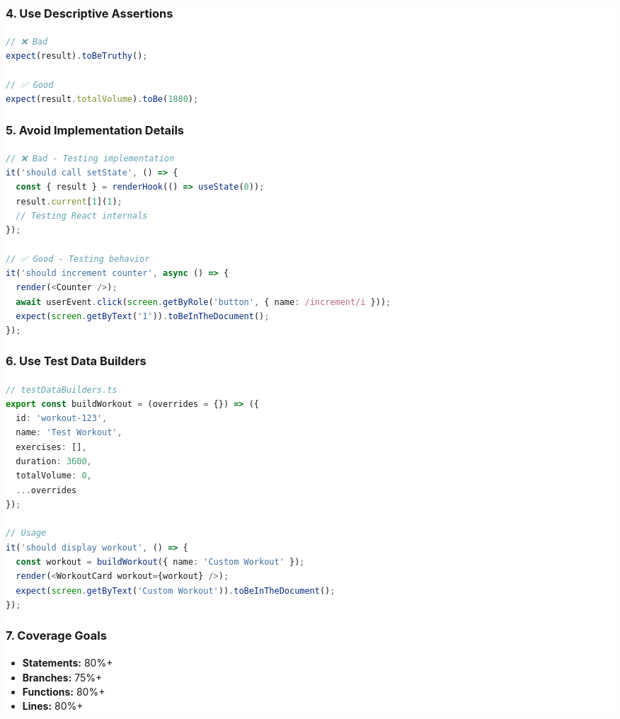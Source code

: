 
### 4. Use Descriptive Assertions

```typescript
// ❌ Bad
expect(result).toBeTruthy();

// ✅ Good
expect(result.totalVolume).toBe(1880);
```

### 5. Avoid Implementation Details

```typescript
// ❌ Bad - Testing implementation
it('should call setState', () => {
  const { result } = renderHook(() => useState(0));
  result.current[1](1);
  // Testing React internals
});

// ✅ Good - Testing behavior
it('should increment counter', async () => {
  render(<Counter />);
  await userEvent.click(screen.getByRole('button', { name: /increment/i }));
  expect(screen.getByText('1')).toBeInTheDocument();
});
```

### 6. Use Test Data Builders

```typescript
// testDataBuilders.ts
export const buildWorkout = (overrides = {}) => ({
  id: 'workout-123',
  name: 'Test Workout',
  exercises: [],
  duration: 3600,
  totalVolume: 0,
  ...overrides
});

// Usage
it('should display workout', () => {
  const workout = buildWorkout({ name: 'Custom Workout' });
  render(<WorkoutCard workout={workout} />);
  expect(screen.getByText('Custom Workout')).toBeInTheDocument();
});
```

### 7. Coverage Goals

- **Statements:** 80%+
- **Branches:** 75%+
- **Functions:** 80%+
- **Lines:** 80%+
